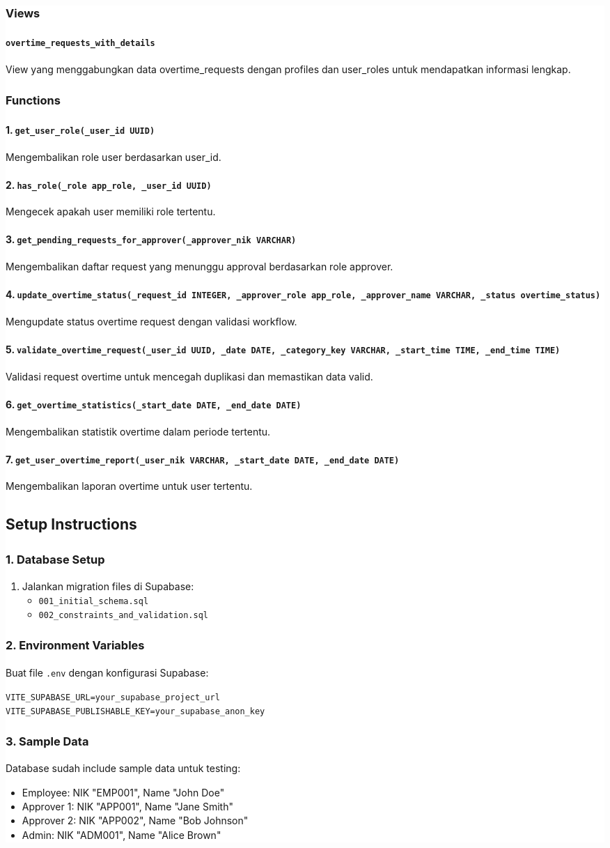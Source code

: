 ### Views

#### `overtime_requests_with_details`
View yang menggabungkan data overtime_requests dengan profiles dan user_roles untuk mendapatkan informasi lengkap.

### Functions

#### 1. `get_user_role(_user_id UUID)`
Mengembalikan role user berdasarkan user_id.

#### 2. `has_role(_role app_role, _user_id UUID)`
Mengecek apakah user memiliki role tertentu.

#### 3. `get_pending_requests_for_approver(_approver_nik VARCHAR)`
Mengembalikan daftar request yang menunggu approval berdasarkan role approver.

#### 4. `update_overtime_status(_request_id INTEGER, _approver_role app_role, _approver_name VARCHAR, _status overtime_status)`
Mengupdate status overtime request dengan validasi workflow.

#### 5. `validate_overtime_request(_user_id UUID, _date DATE, _category_key VARCHAR, _start_time TIME, _end_time TIME)`
Validasi request overtime untuk mencegah duplikasi dan memastikan data valid.

#### 6. `get_overtime_statistics(_start_date DATE, _end_date DATE)`
Mengembalikan statistik overtime dalam periode tertentu.

#### 7. `get_user_overtime_report(_user_nik VARCHAR, _start_date DATE, _end_date DATE)`
Mengembalikan laporan overtime untuk user tertentu.

## Setup Instructions

### 1. Database Setup
1. Jalankan migration files di Supabase:
   - `001_initial_schema.sql`
   - `002_constraints_and_validation.sql`

### 2. Environment Variables
Buat file `.env` dengan konfigurasi Supabase:
```env
VITE_SUPABASE_URL=your_supabase_project_url
VITE_SUPABASE_PUBLISHABLE_KEY=your_supabase_anon_key
```

### 3. Sample Data
Database sudah include sample data untuk testing:
- Employee: NIK "EMP001", Name "John Doe"
- Approver 1: NIK "APP001", Name "Jane Smith"
- Approver 2: NIK "APP002", Name "Bob Johnson"
- Admin: NIK "ADM001", Name "Alice Brown"
